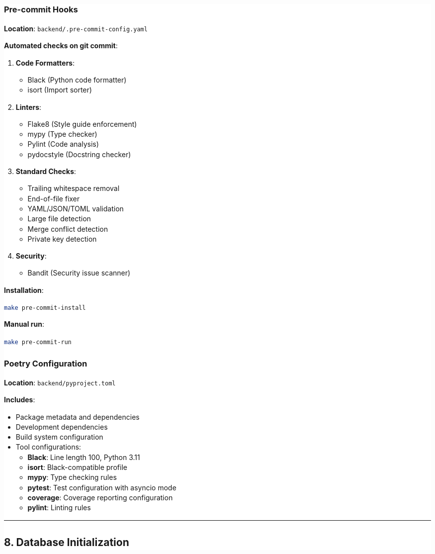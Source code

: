 ### Pre-commit Hooks
**Location**: `backend/.pre-commit-config.yaml`

**Automated checks on git commit**:

1. **Code Formatters**:
   - Black (Python code formatter)
   - isort (Import sorter)

2. **Linters**:
   - Flake8 (Style guide enforcement)
   - mypy (Type checker)
   - Pylint (Code analysis)
   - pydocstyle (Docstring checker)

3. **Standard Checks**:
   - Trailing whitespace removal
   - End-of-file fixer
   - YAML/JSON/TOML validation
   - Large file detection
   - Merge conflict detection
   - Private key detection

4. **Security**:
   - Bandit (Security issue scanner)

**Installation**:
```bash
make pre-commit-install
```

**Manual run**:
```bash
make pre-commit-run
```

### Poetry Configuration
**Location**: `backend/pyproject.toml`

**Includes**:
- Package metadata and dependencies
- Development dependencies
- Build system configuration
- Tool configurations:
  - **Black**: Line length 100, Python 3.11
  - **isort**: Black-compatible profile
  - **mypy**: Type checking rules
  - **pytest**: Test configuration with asyncio mode
  - **coverage**: Coverage reporting configuration
  - **pylint**: Linting rules

---

## 8. Database Initialization

